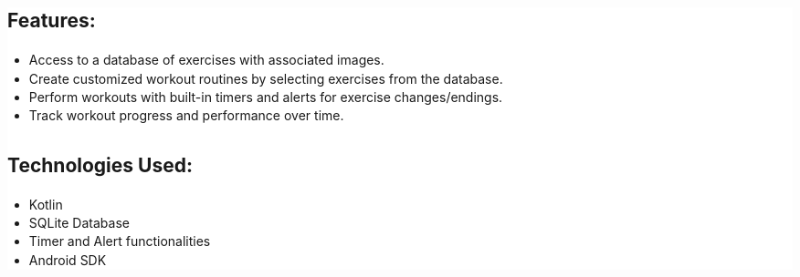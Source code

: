 ## Features:
- Access to a database of exercises with associated images.
- Create customized workout routines by selecting exercises from the database.
- Perform workouts with built-in timers and alerts for exercise changes/endings.
- Track workout progress and performance over time.

## Technologies Used:
- Kotlin
- SQLite Database
- Timer and Alert functionalities
- Android SDK
